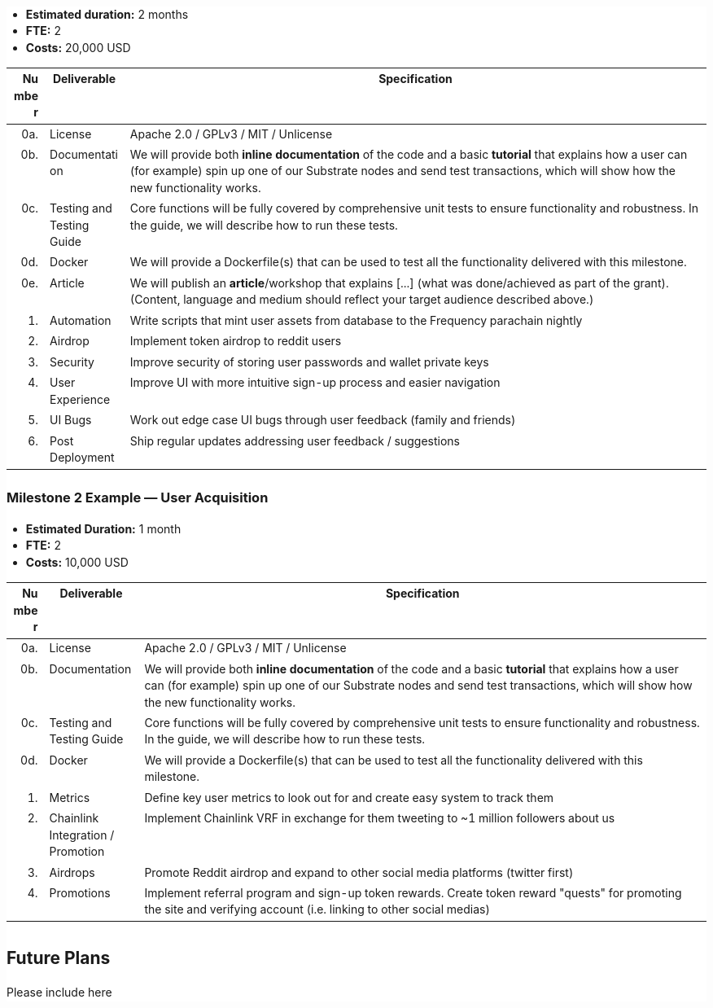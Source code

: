 - **Estimated duration:** 2 months
- **FTE:**  2
- **Costs:** 20,000 USD

| Number | Deliverable | Specification |
| -----: | ----------- | ------------- |
| 0a. | License | Apache 2.0 / GPLv3 / MIT / Unlicense |
| 0b. | Documentation | We will provide both **inline documentation** of the code and a basic **tutorial** that explains how a user can (for example) spin up one of our Substrate nodes and send test transactions, which will show how the new functionality works. |
| 0c. | Testing and Testing Guide | Core functions will be fully covered by comprehensive unit tests to ensure functionality and robustness. In the guide, we will describe how to run these tests. |
| 0d. | Docker | We will provide a Dockerfile(s) that can be used to test all the functionality delivered with this milestone. |
| 0e. | Article | We will publish an **article**/workshop that explains [...] (what was done/achieved as part of the grant). (Content, language and medium should reflect your target audience described above.) |
| 1. | Automation | Write scripts that mint user assets from database to the Frequency parachain nightly |
| 2. | Airdrop | Implement token airdrop to reddit users  |
| 3. | Security | Improve security of storing user passwords and wallet private keys  |
| 4. | User Experience | Improve UI with more intuitive sign-up process and easier navigation  |
| 5. | UI Bugs | Work out edge case UI bugs through user feedback (family and friends) |
| 6. | Post Deployment | Ship regular updates addressing user feedback / suggestions


### Milestone 2 Example — User Acquisition 

- **Estimated Duration:** 1 month
- **FTE:**  2
- **Costs:** 10,000 USD

| Number | Deliverable | Specification |
| -----: | ----------- | ------------- |
| 0a. | License | Apache 2.0 / GPLv3 / MIT / Unlicense |
| 0b. | Documentation | We will provide both **inline documentation** of the code and a basic **tutorial** that explains how a user can (for example) spin up one of our Substrate nodes and send test transactions, which will show how the new functionality works. |
| 0c. | Testing and Testing Guide | Core functions will be fully covered by comprehensive unit tests to ensure functionality and robustness. In the guide, we will describe how to run these tests. |
| 0d. | Docker | We will provide a Dockerfile(s) that can be used to test all the functionality delivered with this milestone. |
| 1. | Metrics | Define key user metrics to look out for and create easy system to track them  |
| 2. | Chainlink Integration / Promotion | Implement Chainlink VRF in exchange for them tweeting to ~1 million followers about us |
| 3. | Airdrops | Promote Reddit airdrop and expand to other social media platforms (twitter first)  |
| 4. | Promotions | Implement referral program and sign-up token rewards. Create token reward "quests" for promoting the site and verifying account (i.e. linking to other social medias) |


## Future Plans

Please include here
